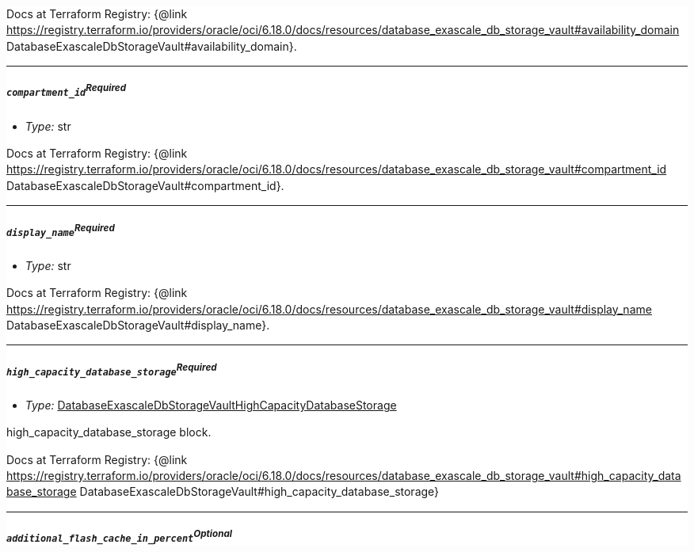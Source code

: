 Docs at Terraform Registry: {@link https://registry.terraform.io/providers/oracle/oci/6.18.0/docs/resources/database_exascale_db_storage_vault#availability_domain DatabaseExascaleDbStorageVault#availability_domain}.

---

##### `compartment_id`<sup>Required</sup> <a name="compartment_id" id="rhizo-co-terraform-provider-oci.databaseExascaleDbStorageVault.DatabaseExascaleDbStorageVault.Initializer.parameter.compartmentId"></a>

- *Type:* str

Docs at Terraform Registry: {@link https://registry.terraform.io/providers/oracle/oci/6.18.0/docs/resources/database_exascale_db_storage_vault#compartment_id DatabaseExascaleDbStorageVault#compartment_id}.

---

##### `display_name`<sup>Required</sup> <a name="display_name" id="rhizo-co-terraform-provider-oci.databaseExascaleDbStorageVault.DatabaseExascaleDbStorageVault.Initializer.parameter.displayName"></a>

- *Type:* str

Docs at Terraform Registry: {@link https://registry.terraform.io/providers/oracle/oci/6.18.0/docs/resources/database_exascale_db_storage_vault#display_name DatabaseExascaleDbStorageVault#display_name}.

---

##### `high_capacity_database_storage`<sup>Required</sup> <a name="high_capacity_database_storage" id="rhizo-co-terraform-provider-oci.databaseExascaleDbStorageVault.DatabaseExascaleDbStorageVault.Initializer.parameter.highCapacityDatabaseStorage"></a>

- *Type:* <a href="#rhizo-co-terraform-provider-oci.databaseExascaleDbStorageVault.DatabaseExascaleDbStorageVaultHighCapacityDatabaseStorage">DatabaseExascaleDbStorageVaultHighCapacityDatabaseStorage</a>

high_capacity_database_storage block.

Docs at Terraform Registry: {@link https://registry.terraform.io/providers/oracle/oci/6.18.0/docs/resources/database_exascale_db_storage_vault#high_capacity_database_storage DatabaseExascaleDbStorageVault#high_capacity_database_storage}

---

##### `additional_flash_cache_in_percent`<sup>Optional</sup> <a name="additional_flash_cache_in_percent" id="rhizo-co-terraform-provider-oci.databaseExascaleDbStorageVault.DatabaseExascaleDbStorageVault.Initializer.parameter.additionalFlashCacheInPercent"></a>
